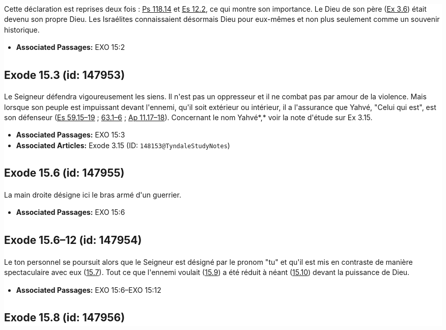 Cette déclaration est reprises deux fois : [Ps 118\.14](https://ref.ly/Ps118:14) et [Es 12\.2](https://ref.ly/Isa12:2), ce qui montre son importance. Le Dieu de son père ([Ex 3\.6](https://ref.ly/Exod3:6)) était devenu son propre Dieu. Les Israélites connaissaient désormais Dieu pour eux\-mêmes et non plus seulement comme un souvenir historique.

* **Associated Passages:** EXO 15:2

## Exode 15.3 (id: 147953)

Le Seigneur défendra vigoureusement les siens. Il n'est pas un oppresseur et il ne combat pas par amour de la violence. Mais lorsque son peuple est impuissant devant l'ennemi, qu'il soit extérieur ou intérieur, il a l'assurance que Yahvé, "Celui qui est", est son défenseur ([Es 59\.15–19](https://ref.ly/Isa59:15-Isa59:19) ; [63\.1–6](https://ref.ly/Isa63:1-Isa63:6) ; [Ap 11\.17–18](https://ref.ly/Rev11:17-Rev11:18)). Concernant le nom Yahvé*,* voir la note d'étude sur Ex 3\.15.

* **Associated Passages:** EXO 15:3
* **Associated Articles:** Exode 3.15 (ID: `148153@TyndaleStudyNotes`)

## Exode 15.6 (id: 147955)

La main droite désigne ici le bras armé d'un guerrier.

* **Associated Passages:** EXO 15:6

## Exode 15.6–12 (id: 147954)

Le ton personnel se poursuit alors que le Seigneur est désigné par le pronom "tu" et qu'il est mis en contraste de manière spectaculaire avec eux ([15\.7](https://ref.ly/Exod15:7)). Tout ce que l'ennemi voulait ([15\.9](https://ref.ly/Exod15:9)) a été réduit à néant ([15\.10](https://ref.ly/Exod15:10)) devant la puissance de Dieu.

* **Associated Passages:** EXO 15:6–EXO 15:12

## Exode 15.8 (id: 147956)

